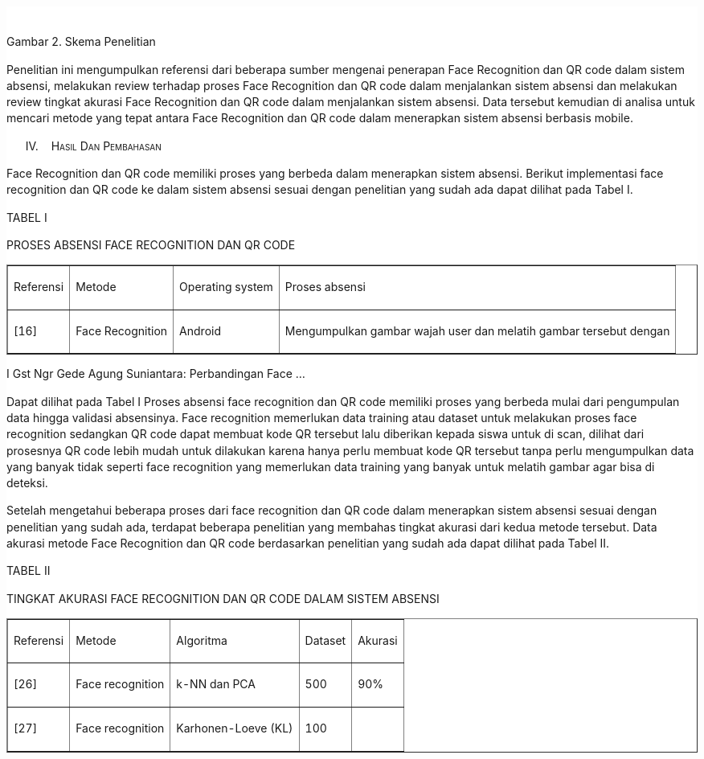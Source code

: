 </div><br clear="all">
<p><span class="font0">Gambar 2. Skema Penelitian</span></p>
<p><span class="font4">Penelitian ini mengumpulkan referensi dari beberapa sumber mengenai penerapan Face Recognition dan QR code dalam sistem absensi, melakukan review terhadap proses Face Recognition dan QR code dalam menjalankan sistem absensi dan melakukan review tingkat akurasi Face Recognition dan QR code dalam menjalankan sistem absensi. Data tersebut kemudian di analisa untuk mencari metode yang tepat antara Face Recognition dan QR code dalam menerapkan sistem absensi berbasis mobile.</span></p>
<ul style="list-style:none;"><li>
<p><span class="font4">IV.</span><span class="font2" style="font-variant:small-caps;"> &nbsp;&nbsp;&nbsp;H</span><span class="font5" style="font-variant:small-caps;">asil </span><span class="font2" style="font-variant:small-caps;">D</span><span class="font5" style="font-variant:small-caps;">an </span><span class="font2" style="font-variant:small-caps;">P</span><span class="font5" style="font-variant:small-caps;">embahasan</span></p></li></ul>
<p><span class="font4">Face Recognition dan QR code memiliki proses yang berbeda dalam menerapkan sistem absensi. Berikut implementasi face recognition dan QR code ke dalam sistem absensi sesuai dengan penelitian yang sudah ada dapat dilihat pada Tabel I.</span></p>
<p><span class="font0">TABEL I</span></p>
<p><span class="font0">PROSES ABSENSI FACE RECOGNITION DAN QR CODE</span></p>
<table border="1">
<tr><td style="vertical-align:top;">
<p><span class="font4">Referensi</span></p></td><td style="vertical-align:top;">
<p><span class="font4">Metode</span></p></td><td style="vertical-align:bottom;">
<p><span class="font4">Operating system</span></p></td><td style="vertical-align:top;">
<p><span class="font4">Proses absensi</span></p></td></tr>
<tr><td style="vertical-align:top;">
<p><span class="font4">[16]</span></p></td><td style="vertical-align:top;">
<p><span class="font4">Face Recognition</span></p></td><td style="vertical-align:top;">
<p><span class="font4">Android</span></p></td><td style="vertical-align:bottom;">
<p><span class="font4">Mengumpulkan gambar wajah user dan melatih gambar tersebut dengan</span></p></td></tr>
</table>
<p><span class="font4">I Gst Ngr Gede Agung Suniantara: Perbandingan Face …</span></p>
<p><span class="font4">Dapat dilihat pada Tabel I Proses absensi face recognition dan QR code memiliki proses yang berbeda mulai dari pengumpulan data hingga validasi absensinya. Face recognition memerlukan data training atau dataset untuk melakukan proses face recognition sedangkan QR code dapat membuat kode QR tersebut lalu diberikan kepada siswa untuk di scan, dilihat dari prosesnya QR code lebih mudah untuk dilakukan karena hanya perlu membuat kode QR tersebut tanpa perlu mengumpulkan data yang banyak tidak seperti face recognition yang memerlukan data training yang banyak untuk melatih gambar agar bisa di deteksi.</span></p>
<p><span class="font4">Setelah mengetahui beberapa proses dari face recognition dan QR code dalam menerapkan sistem absensi sesuai dengan penelitian yang sudah ada, terdapat beberapa penelitian yang membahas tingkat akurasi dari kedua metode tersebut. Data akurasi metode Face Recognition dan QR code berdasarkan penelitian yang sudah ada dapat dilihat pada Tabel II.</span></p>
<p><span class="font0">TABEL II</span></p>
<p><span class="font0">TINGKAT AKURASI FACE RECOGNITION DAN QR CODE DALAM SISTEM ABSENSI</span></p>
<table border="1">
<tr><td style="vertical-align:bottom;">
<p><span class="font4">Referensi</span></p></td><td style="vertical-align:bottom;">
<p><span class="font4">Metode</span></p></td><td style="vertical-align:bottom;">
<p><span class="font4">Algoritma</span></p></td><td style="vertical-align:bottom;">
<p><span class="font4">Dataset</span></p></td><td style="vertical-align:bottom;">
<p><span class="font4">Akurasi</span></p></td></tr>
<tr><td style="vertical-align:top;">
<p><span class="font4">[26]</span></p></td><td style="vertical-align:bottom;">
<p><span class="font4">Face recognition</span></p></td><td style="vertical-align:top;">
<p><span class="font4">k-NN dan PCA</span></p></td><td style="vertical-align:top;">
<p><span class="font4">500</span></p></td><td style="vertical-align:top;">
<p><span class="font4">90%</span></p></td></tr>
<tr><td style="vertical-align:top;">
<p><span class="font4">[27]</span></p></td><td style="vertical-align:bottom;">
<p><span class="font4">Face recognition</span></p></td><td style="vertical-align:bottom;">
<p><span class="font4">Karhonen-Loeve (KL)</span></p></td><td style="vertical-align:top;">
<p><span class="font4">100</span></p></td><td style="vertical-align:top;">